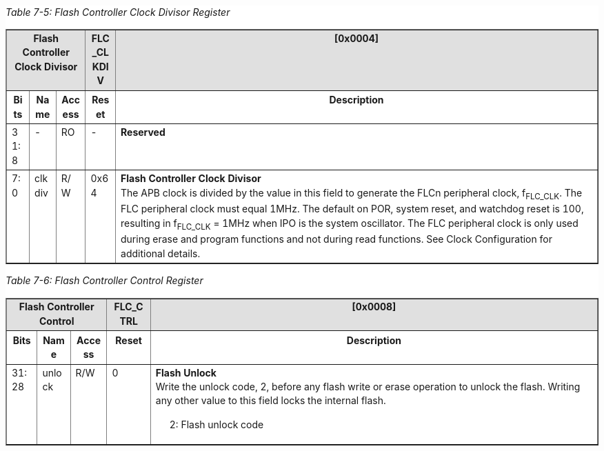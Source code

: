 *Table 7-5: Flash Controller Clock Divisor Register*
<a name="flash-controller-clock-divisor-register"></a>

<table border="1" cellpadding="5" cellspacing="0">
   <tr style="background-color: #e0e0e0; font-weight: bold; text-align: center">
       <td colspan="3">Flash Controller Clock Divisor</td>
       <td colspan="1">FLC_CLKDIV</td>
       <td>[0x0004]</td>
   </tr>
   <tr>
       <th>Bits</th>
       <th>Name</th>
       <th>Access</th>
       <th>Reset</th>
       <th>Description</th>
   </tr>
   <tr>
       <td>31:8</td>
       <td>-</td>
       <td>RO</td>
       <td>-</td>
       <td><strong>Reserved</strong></td>
   </tr>
      <tr>
       <td>7:0</td>
       <td>clkdiv</td>
       <td>R/W</td>
       <td>0x64</td>
       <td><strong>Flash Controller Clock Divisor</strong><br>The APB clock is divided by the value in this field to generate the FLCn peripheral clock, f<sub>FLC_CLK</sub>. The FLC peripheral clock must equal 1MHz. The default on POR, system reset, and watchdog reset is 100, resulting in f<sub>FLC_CLK</sub> = 1MHz when IPO is the system oscillator. The FLC peripheral clock is only used during erase and program functions and not during read functions. See Clock Configuration for additional details.</td>
   </tr>
</table>

*Table 7-6: Flash Controller Control Register*
<a name="flash-controller-clock-register"></a>

<table border="1" cellpadding="5" cellspacing="0">
   <tr style="background-color: #e0e0e0; font-weight: bold; text-align: center">
       <td colspan="3">Flash Controller Control</td>
       <td colspan="1">FLC_CTRL</td>
       <td>[0x0008]</td>
   </tr>
   <tr>
       <th>Bits</th>
       <th>Name</th>
       <th>Access</th>
       <th>Reset</th>
       <th>Description</th>
   </tr>
   <tr>
       <td>31:28</td>
       <td>unlock</td>
       <td>R/W</td>
       <td>0</td>
       <td><strong>Flash Unlock</strong><br>Write the unlock code, 2, before any flash write or erase operation to unlock the flash. Writing any other value to this field locks the internal flash.<br> <div style="margin-left: 20px">
       <p>2: Flash unlock code</p>
       </div>
       </td>
   </tr>